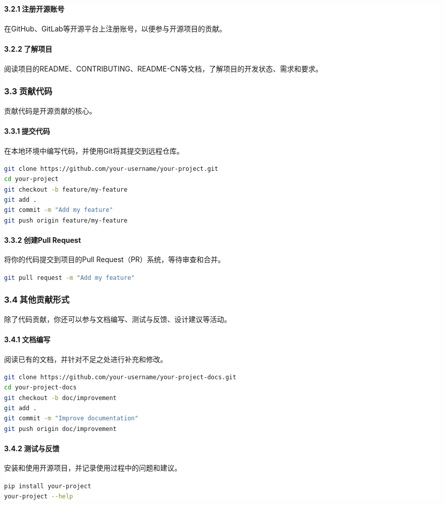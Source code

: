 #### 3.2.1 注册开源账号

在GitHub、GitLab等开源平台上注册账号，以便参与开源项目的贡献。

#### 3.2.2 了解项目

阅读项目的README、CONTRIBUTING、README-CN等文档，了解项目的开发状态、需求和要求。

### 3.3 贡献代码

贡献代码是开源贡献的核心。

#### 3.3.1 提交代码

在本地环境中编写代码，并使用Git将其提交到远程仓库。

```bash
git clone https://github.com/your-username/your-project.git
cd your-project
git checkout -b feature/my-feature
git add .
git commit -m "Add my feature"
git push origin feature/my-feature
```

#### 3.3.2 创建Pull Request

将你的代码提交到项目的Pull Request（PR）系统，等待审查和合并。

```bash
git pull request -m "Add my feature"
```

### 3.4 其他贡献形式

除了代码贡献，你还可以参与文档编写、测试与反馈、设计建议等活动。

#### 3.4.1 文档编写

阅读已有的文档，并针对不足之处进行补充和修改。

```bash
git clone https://github.com/your-username/your-project-docs.git
cd your-project-docs
git checkout -b doc/improvement
git add .
git commit -m "Improve documentation"
git push origin doc/improvement
```

#### 3.4.2 测试与反馈

安装和使用开源项目，并记录使用过程中的问题和建议。

```bash
pip install your-project
your-project --help
```
